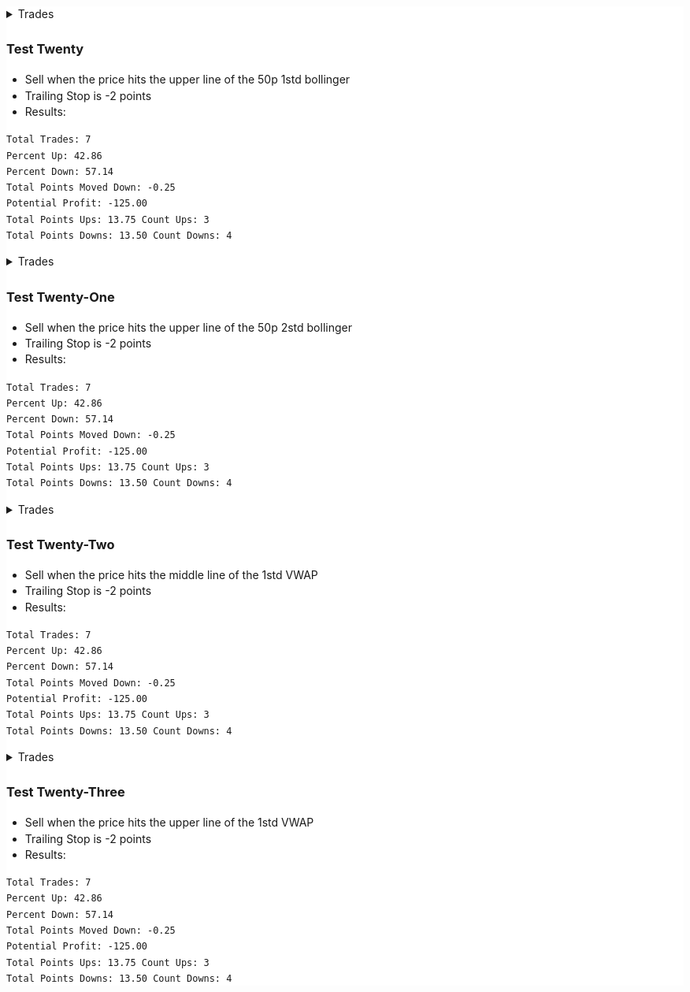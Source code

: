
<details><summary>Trades</summary></details>

### Test Twenty
* Sell when the price hits the upper line of the 50p 1std bollinger
* Trailing Stop is -2 points
* Results:
```
Total Trades: 7
Percent Up: 42.86
Percent Down: 57.14
Total Points Moved Down: -0.25
Potential Profit: -125.00
Total Points Ups: 13.75 Count Ups: 3
Total Points Downs: 13.50 Count Downs: 4
```

<details><summary>Trades</summary></details>

### Test Twenty-One
* Sell when the price hits the upper line of the 50p 2std bollinger
* Trailing Stop is -2 points
* Results:
```
Total Trades: 7
Percent Up: 42.86
Percent Down: 57.14
Total Points Moved Down: -0.25
Potential Profit: -125.00
Total Points Ups: 13.75 Count Ups: 3
Total Points Downs: 13.50 Count Downs: 4
```

<details><summary>Trades</summary></details>

### Test Twenty-Two
* Sell when the price hits the middle line of the 1std VWAP
* Trailing Stop is -2 points
* Results:
```
Total Trades: 7
Percent Up: 42.86
Percent Down: 57.14
Total Points Moved Down: -0.25
Potential Profit: -125.00
Total Points Ups: 13.75 Count Ups: 3
Total Points Downs: 13.50 Count Downs: 4
```

<details><summary>Trades</summary></details>

### Test Twenty-Three
* Sell when the price hits the upper line of the 1std VWAP
* Trailing Stop is -2 points
* Results:
```
Total Trades: 7
Percent Up: 42.86
Percent Down: 57.14
Total Points Moved Down: -0.25
Potential Profit: -125.00
Total Points Ups: 13.75 Count Ups: 3
Total Points Downs: 13.50 Count Downs: 4
```
